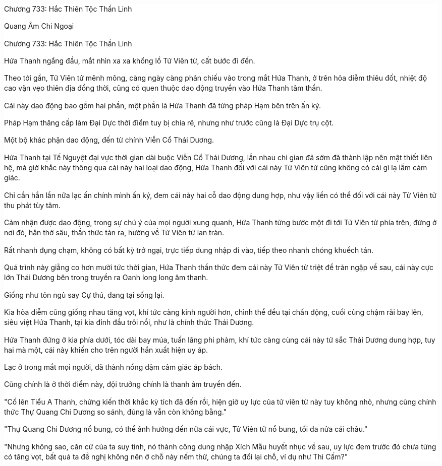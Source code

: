 




Chương 733: Hắc Thiên Tộc Thần Linh


Quang Âm Chi Ngoại

Chương 733: Hắc Thiên Tộc Thần Linh

Hứa Thanh ngẩng đầu, mắt nhìn xa xa khổng lồ Tử Viên tử, cất bước đi đến.

Theo tới gần, Tử Viên tử mênh mông, càng ngày càng phản chiếu vào trong mắt Hứa Thanh, ở trên hỏa diễm thiêu đốt, nhiệt độ cao vặn vẹo thiên địa đồng thời, cũng có quen thuộc dao động truyền vào Hứa Thanh tâm thần.

Cái này dao động bao gồm hai phần, một phần là Hứa Thanh đã từng pháp Hạm bên trên ấn ký.

Pháp Hạm thăng cấp làm Đại Dực thời điểm tuy bị chia rẽ, nhưng như trước cũng là Đại Dực trụ cột.

Một bộ khác phận dao động, đến từ chính Viễn Cổ Thái Dương.

Hứa Thanh tại Tế Nguyệt đại vực thời gian dài buộc Viễn Cổ Thái Dương, lẫn nhau chi gian đã sớm đã thành lập nên mật thiết liên hệ, mà giờ khắc này thông qua cái này hai loại dao động, Hứa Thanh đối với cái này Tử Viên tử cũng không có cái gì lạ lẫm cảm giác.

Chỉ cần hắn lần nữa lạc ấn chính mình ấn ký, đem cái này hai cỗ dao động dung hợp, như vậy liền có thể đối với cái này Tử Viên tử thu phát tùy tâm.

Cảm nhận được dao động, trong sự chú ý của mọi người xung quanh, Hứa Thanh từng bước một đi tới Tử Viên tử phía trên, đứng ở nơi đó, hắn thở sâu, thần thức tản ra, hướng về Tử Viên tử lan tràn.

Rất nhanh đụng chạm, không có bất kỳ trở ngại, trực tiếp dung nhập đi vào, tiếp theo nhanh chóng khuếch tán.

Quá trình này giằng co hơn mười tức thời gian, Hứa Thanh thần thức đem cái này Tử Viên tử triệt để tràn ngập về sau, cái này cực lớn Thái Dương bên trong truyền ra Oanh long long âm thanh.

Giống như tôn ngủ say Cự thú, đang tại sống lại.

Kia hỏa diễm cũng giống nhau tăng vọt, khí tức càng kinh người hơn, chỉnh thể đều tại chấn động, cuối cùng chậm rãi bay lên, siêu việt Hứa Thanh, tại kia đỉnh đầu trôi nổi, như là chính thức Thái Dương.

Hứa Thanh đứng ở kia phía dưới, tóc dài bay múa, tuấn lãng phi phàm, khí tức càng cùng cái này tử sắc Thái Dương dung hợp, tuy hai mà một, cái này khiến cho trên người hắn xuất hiện uy áp.

Lạc ở trong mắt mọi người, đã thành nồng đậm cảm giác áp bách.

Cũng chính là ở thời điểm này, đội trưởng chính là thanh âm truyền đến.

"Cố lên Tiểu A Thanh, chứng kiến thời khắc kỳ tích đã đến rồi, hiện giờ uy lực của tử viên tử này tuy không nhỏ, nhưng cùng chính thức Thự Quang Chi Dương so sánh, đúng là vẫn còn không bằng."

"Thự Quang Chi Dương nổ bung, có thể ảnh hướng đến nửa cái vực, Tử Viên tử nổ bung, tối đa nửa cái châu."

"Nhưng không sao, căn cứ của ta suy tính, nó thành công dung nhập Xích Mẫu huyết nhục về sau, uy lực đem trước đó chưa từng có tăng vọt, bất quá ta đề nghị không nên ở chỗ này nếm thử, chúng ta đổi lại chỗ, ví dụ như Thi Cấm?"
